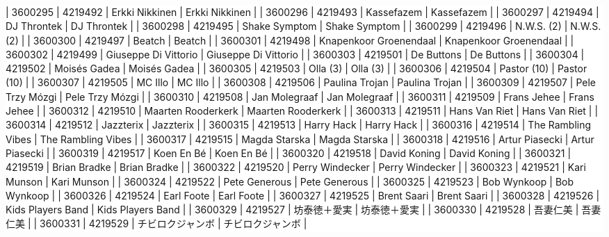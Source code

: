 | 3600295 | 4219492 | Erkki Nikkinen | Erkki Nikkinen |
| 3600296 | 4219493 | Kassefazem | Kassefazem |
| 3600297 | 4219494 | DJ Throntek | DJ Throntek |
| 3600298 | 4219495 | Shake Symptom | Shake Symptom |
| 3600299 | 4219496 | N.W.S. (2) | N.W.S. (2) |
| 3600300 | 4219497 | Beatch | Beatch |
| 3600301 | 4219498 | Knapenkoor Groenendaal | Knapenkoor Groenendaal |
| 3600302 | 4219499 | Giuseppe Di Vittorio | Giuseppe Di Vittorio |
| 3600303 | 4219501 | De Buttons | De Buttons |
| 3600304 | 4219502 | Moisés Gadea | Moisés Gadea |
| 3600305 | 4219503 | Olla (3) | Olla (3) |
| 3600306 | 4219504 | Pastor (10) | Pastor (10) |
| 3600307 | 4219505 | MC Illo | MC Illo |
| 3600308 | 4219506 | Paulina Trojan | Paulina Trojan |
| 3600309 | 4219507 | Pele Trzy Mózgi | Pele Trzy Mózgi |
| 3600310 | 4219508 | Jan Molegraaf | Jan Molegraaf |
| 3600311 | 4219509 | Frans Jehee | Frans Jehee |
| 3600312 | 4219510 | Maarten Rooderkerk | Maarten Rooderkerk |
| 3600313 | 4219511 | Hans Van Riet | Hans Van Riet |
| 3600314 | 4219512 | Jazzterix | Jazzterix |
| 3600315 | 4219513 | Harry Hack | Harry Hack |
| 3600316 | 4219514 | The Rambling Vibes | The Rambling Vibes |
| 3600317 | 4219515 | Magda Starska | Magda Starska |
| 3600318 | 4219516 | Artur Piasecki | Artur Piasecki |
| 3600319 | 4219517 | Koen En Bé | Koen En Bé |
| 3600320 | 4219518 | David Koning | David Koning |
| 3600321 | 4219519 | Brian Bradke | Brian Bradke |
| 3600322 | 4219520 | Perry Windecker | Perry Windecker |
| 3600323 | 4219521 | Kari Munson | Kari Munson |
| 3600324 | 4219522 | Pete Generous | Pete Generous |
| 3600325 | 4219523 | Bob Wynkoop | Bob Wynkoop |
| 3600326 | 4219524 | Earl Foote | Earl Foote |
| 3600327 | 4219525 | Brent Saari | Brent Saari |
| 3600328 | 4219526 | Kids Players Band | Kids Players Band |
| 3600329 | 4219527 | 坊泰徳＋愛実 | 坊泰徳＋愛実 |
| 3600330 | 4219528 | 吾妻仁美 | 吾妻仁美 |
| 3600331 | 4219529 | チビロクジャンボ | チビロクジャンボ |